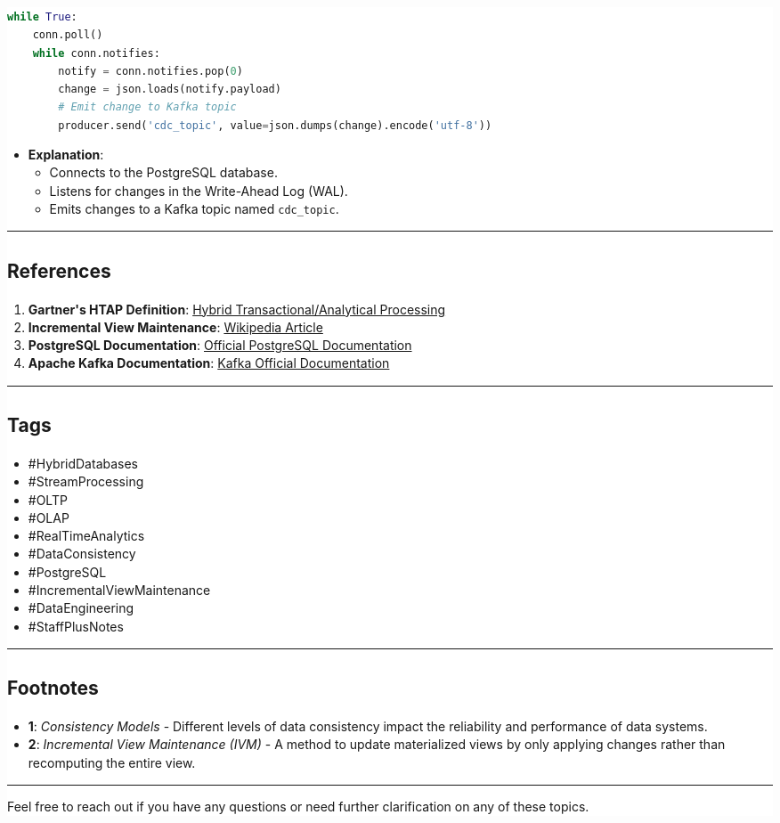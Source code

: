 ```python
while True:
    conn.poll()
    while conn.notifies:
        notify = conn.notifies.pop(0)
        change = json.loads(notify.payload)
        # Emit change to Kafka topic
        producer.send('cdc_topic', value=json.dumps(change).encode('utf-8'))
```

- **Explanation**:
  - Connects to the PostgreSQL database.
  - Listens for changes in the Write-Ahead Log (WAL).
  - Emits changes to a Kafka topic named `cdc_topic`.

---

## References

1. **Gartner's HTAP Definition**: [Hybrid Transactional/Analytical Processing](https://www.gartner.com/en/documents/2658415)
2. **Incremental View Maintenance**: [Wikipedia Article](https://en.wikipedia.org/wiki/Incremental_view_maintenance)
3. **PostgreSQL Documentation**: [Official PostgreSQL Documentation](https://www.postgresql.org/docs/)
4. **Apache Kafka Documentation**: [Kafka Official Documentation](https://kafka.apache.org/documentation/)

---

## Tags

- #HybridDatabases
- #StreamProcessing
- #OLTP
- #OLAP
- #RealTimeAnalytics
- #DataConsistency
- #PostgreSQL
- #IncrementalViewMaintenance
- #DataEngineering
- #StaffPlusNotes

---

## Footnotes

- **1**: *Consistency Models* - Different levels of data consistency impact the reliability and performance of data systems.
- **2**: *Incremental View Maintenance (IVM)* - A method to update materialized views by only applying changes rather than recomputing the entire view.

---

Feel free to reach out if you have any questions or need further clarification on any of these topics.
